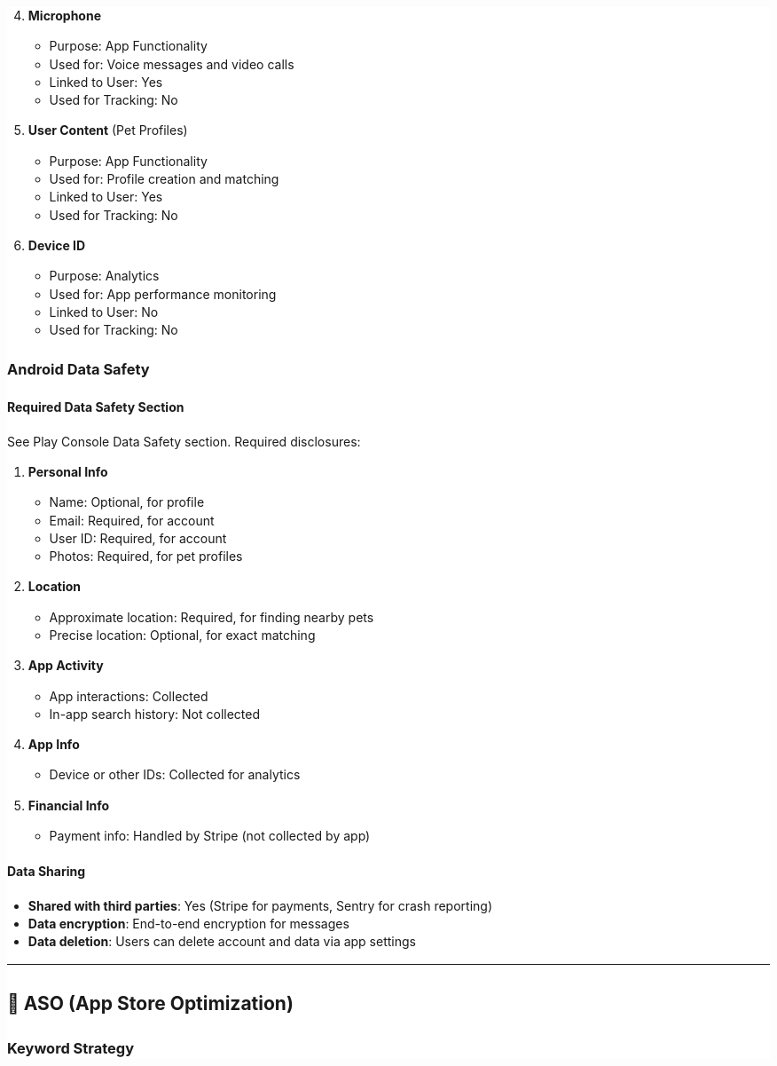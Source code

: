 4. **Microphone**
   - Purpose: App Functionality
   - Used for: Voice messages and video calls
   - Linked to User: Yes
   - Used for Tracking: No

5. **User Content** (Pet Profiles)
   - Purpose: App Functionality
   - Used for: Profile creation and matching
   - Linked to User: Yes
   - Used for Tracking: No

6. **Device ID**
   - Purpose: Analytics
   - Used for: App performance monitoring
   - Linked to User: No
   - Used for Tracking: No

### Android Data Safety

#### Required Data Safety Section
See Play Console Data Safety section. Required disclosures:

1. **Personal Info**
   - Name: Optional, for profile
   - Email: Required, for account
   - User ID: Required, for account
   - Photos: Required, for pet profiles

2. **Location**
   - Approximate location: Required, for finding nearby pets
   - Precise location: Optional, for exact matching

3. **App Activity**
   - App interactions: Collected
   - In-app search history: Not collected

4. **App Info**
   - Device or other IDs: Collected for analytics

5. **Financial Info**
   - Payment info: Handled by Stripe (not collected by app)

#### Data Sharing
- **Shared with third parties**: Yes (Stripe for payments, Sentry for crash reporting)
- **Data encryption**: End-to-end encryption for messages
- **Data deletion**: Users can delete account and data via app settings

---

## 🎯 ASO (App Store Optimization)

### Keyword Strategy
